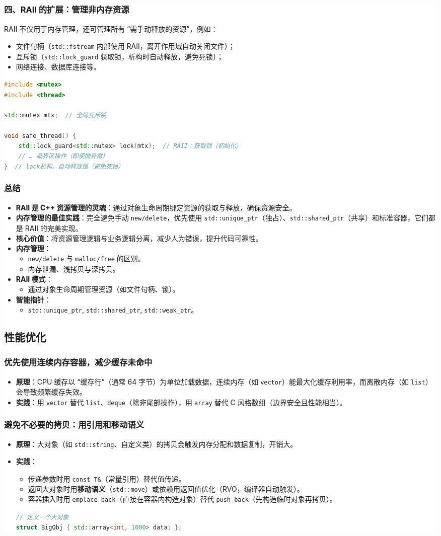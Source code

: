 ### 四、RAII 的扩展：管理非内存资源

RAII 不仅用于内存管理，还可管理所有 “需手动释放的资源”，例如：

- 文件句柄（`std::fstream` 内部使用 RAII，离开作用域自动关闭文件）；
- 互斥锁（`std::lock_guard` 获取锁，析构时自动释放，避免死锁）；
- 网络连接、数据库连接等。

```cpp
#include <mutex>
#include <thread>

std::mutex mtx;  // 全局互斥锁

void safe_thread() {
    std::lock_guard<std::mutex> lock(mtx);  // RAII：获取锁（初始化）
    // … 临界区操作（即使抛异常）
}  // lock析构，自动释放锁（避免死锁）
```

### 总结

- **RAII 是 C++ 资源管理的灵魂**：通过对象生命周期绑定资源的获取与释放，确保资源安全。
- **内存管理的最佳实践**：完全避免手动 `new/delete`，优先使用 `std::unique_ptr`（独占）、`std::shared_ptr`（共享）和标准容器，它们都是 RAII 的完美实现。
- **核心价值**：将资源管理逻辑与业务逻辑分离，减少人为错误，提升代码可靠性。
- **内存管理**：
    - `new/delete` 与 `malloc/free` 的区别。
    - 内存泄漏、浅拷贝与深拷贝。
- **RAII 模式**：
    - 通过对象生命周期管理资源（如文件句柄、锁）。
- **智能指针**：
    - `std::unique_ptr`, `std::shared_ptr`, `std::weak_ptr`。

## 性能优化

### 优先使用连续内存容器，减少缓存未命中

- **原理**：CPU 缓存以 “缓存行”（通常 64 字节）为单位加载数据，连续内存（如 `vector`）能最大化缓存利用率，而离散内存（如 `list`）会导致频繁缓存失效。
- **实践**：用 `vector` 替代 `list`、`deque`（除非尾部操作），用 `array` 替代 C 风格数组（边界安全且性能相当）。

### 避免不必要的拷贝：用引用和移动语义

- **原理**：大对象（如 `std::string`、自定义类）的拷贝会触发内存分配和数据复制，开销大。
- **实践**：
    - 传递参数时用 `const T&`（常量引用）替代值传递。
    - 返回大对象时用**移动语义**（`std::move`）或依赖用返回值优化（RVO，编译器自动触发）。
    - 容器插入时用 `emplace_back`（直接在容器内构造对象）替代 `push_back`（先构造临时对象再拷贝）。

    ```cpp
    // 定义一个大对象
    struct BigObj { std::array<int, 1000> data; };
    